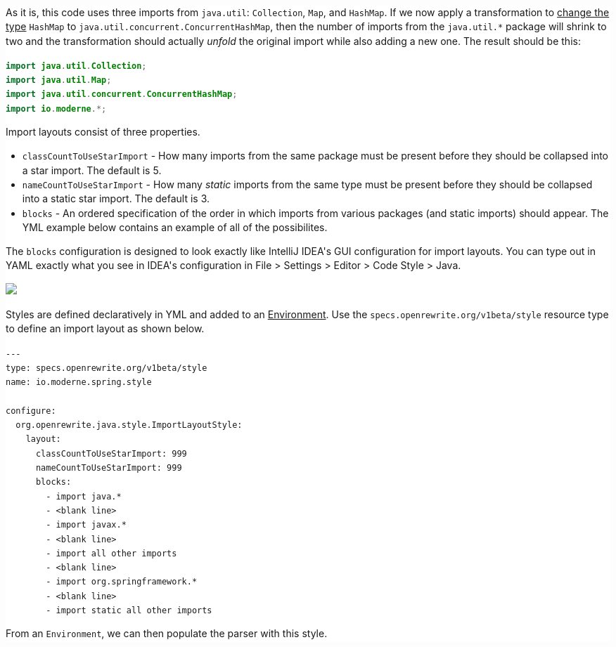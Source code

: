 As it is, this code uses three imports from `java.util`: `Collection`, `Map`, and `HashMap`. If we now apply a transformation to [change the type](refactoring-java-source-code/changetype.md) `HashMap` to `java.util.concurrent.ConcurrentHashMap`, then the number of imports from the `java.util.*` package will shrink to two and the transformation should actually _unfold_ the original import while also adding a new one. The result should be this:

```java
import java.util.Collection;
import java.util.Map;
import java.util.concurrent.ConcurrentHashMap;
import io.moderne.*;
```

Import layouts consist of three properties.

* `classCountToUseStarImport` - How many imports from the same package must be present before they should be collapsed into a star import. The default is 5.
* `nameCountToUseStarImport` - How many _static_ imports from the same type must be present before they should be collapsed into a static star import. The default is 3.
* `blocks` - An ordered specification of the order in which imports from various packages \(and static imports\) should appear. The YML example below contains an example of all of the possibilites.

The `blocks` configuration is designed to look exactly like IntelliJ IDEA's GUI configuration for import layouts. You can type out in YAML exactly what you see in IDEA's configuration in File &gt; Settings &gt; Editor &gt; Code Style &gt; Java.

![](../.gitbook/assets/image%20%286%29.png)

Styles are defined declaratively in YML and added to an [Environment](../v1beta/environment.md). Use the `specs.openrewrite.org/v1beta/style` resource type to define an import layout as shown below.

```text
---
type: specs.openrewrite.org/v1beta/style
name: io.moderne.spring.style

configure:
  org.openrewrite.java.style.ImportLayoutStyle:
    layout:
      classCountToUseStarImport: 999
      nameCountToUseStarImport: 999
      blocks:
        - import java.*
        - <blank line>
        - import javax.*
        - <blank line>
        - import all other imports
        - <blank line>
        - import org.springframework.*
        - <blank line>
        - import static all other imports
```

From an `Environment`, we can then populate the parser with this style.
